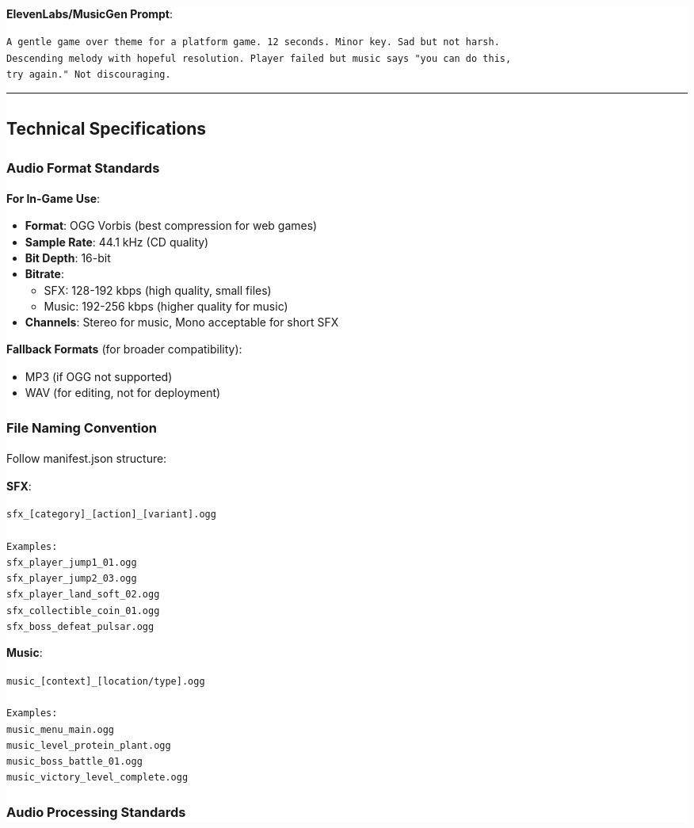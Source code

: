 **ElevenLabs/MusicGen Prompt**:
```
A gentle game over theme for a platform game. 12 seconds. Minor key. Sad but not harsh.
Descending melody with hopeful resolution. Player failed but music says "you can do this,
try again." Not discouraging.
```

---

## Technical Specifications

### Audio Format Standards

**For In-Game Use**:
- **Format**: OGG Vorbis (best compression for web games)
- **Sample Rate**: 44.1 kHz (CD quality)
- **Bit Depth**: 16-bit
- **Bitrate**:
  - SFX: 128-192 kbps (high quality, small files)
  - Music: 192-256 kbps (higher quality for music)
- **Channels**: Stereo for music, Mono acceptable for short SFX

**Fallback Formats** (for broader compatibility):
- MP3 (if OGG not supported)
- WAV (for editing, not for deployment)

### File Naming Convention

Follow manifest.json structure:

**SFX**:
```
sfx_[category]_[action]_[variant].ogg

Examples:
sfx_player_jump1_01.ogg
sfx_player_jump2_03.ogg
sfx_player_land_soft_02.ogg
sfx_collectible_coin_01.ogg
sfx_boss_defeat_pulsar.ogg
```

**Music**:
```
music_[context]_[location/type].ogg

Examples:
music_menu_main.ogg
music_level_protein_plant.ogg
music_boss_battle_01.ogg
music_victory_level_complete.ogg
```

### Audio Processing Standards
